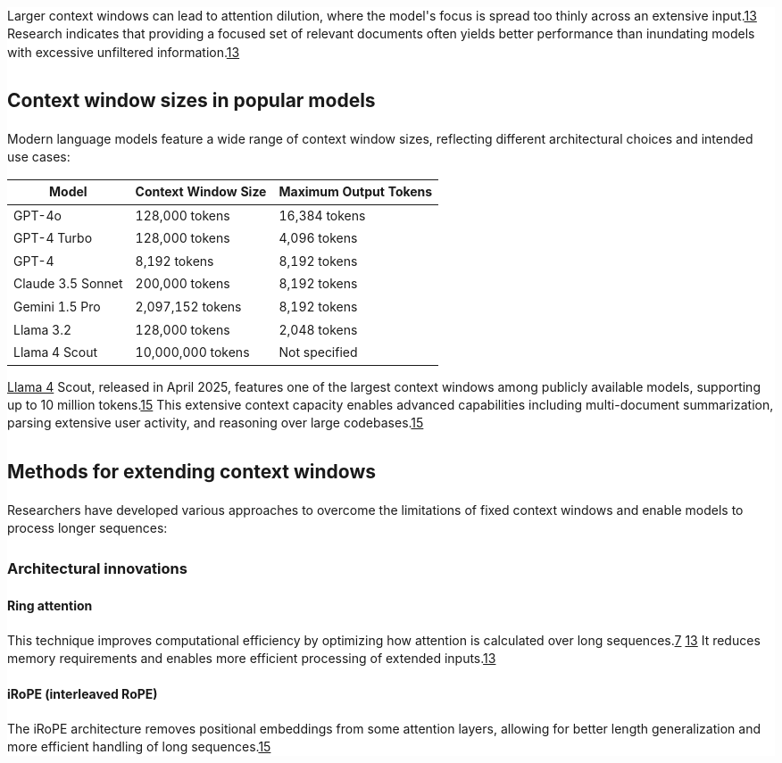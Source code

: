Larger context windows can lead to attention dilution, where the model's focus is spread too thinly across an extensive input.[13](https://developer.puter.com/encyclopedia/context-window/#ref13) Research indicates that providing a focused set of relevant documents often yields better performance than inundating models with excessive unfiltered information.[13](https://developer.puter.com/encyclopedia/context-window/#ref13)

## Context window sizes in popular models

Modern language models feature a wide range of context window sizes, reflecting different architectural choices and intended use cases:

| Model | Context Window Size | Maximum Output Tokens |
| --- | --- | --- |
| GPT-4o | 128,000 tokens | 16,384 tokens |
| GPT-4 Turbo | 128,000 tokens | 4,096 tokens |
| GPT-4 | 8,192 tokens | 8,192 tokens |
| Claude 3.5 Sonnet | 200,000 tokens | 8,192 tokens |
| Gemini 1.5 Pro | 2,097,152 tokens | 8,192 tokens |
| Llama 3.2 | 128,000 tokens | 2,048 tokens |
| Llama 4 Scout | 10,000,000 tokens | Not specified |

[Llama 4](https://developer.puter.com/encyclopedia/llama-4) Scout, released in April 2025, features one of the largest context windows among publicly available models, supporting up to 10 million tokens.[15](https://developer.puter.com/encyclopedia/context-window/#ref15) This extensive context capacity enables advanced capabilities including multi-document summarization, parsing extensive user activity, and reasoning over large codebases.[15](https://developer.puter.com/encyclopedia/context-window/#ref15)

## Methods for extending context windows

Researchers have developed various approaches to overcome the limitations of fixed context windows and enable models to process longer sequences:

### Architectural innovations

#### Ring attention

This technique improves computational efficiency by optimizing how attention is calculated over long sequences.[7](https://developer.puter.com/encyclopedia/context-window/#ref7) [13](https://developer.puter.com/encyclopedia/context-window/#ref13) It reduces memory requirements and enables more efficient processing of extended inputs.[13](https://developer.puter.com/encyclopedia/context-window/#ref13)

#### iRoPE (interleaved RoPE)

The iRoPE architecture removes positional embeddings from some attention layers, allowing for better length generalization and more efficient handling of long sequences.[15](https://developer.puter.com/encyclopedia/context-window/#ref15)
